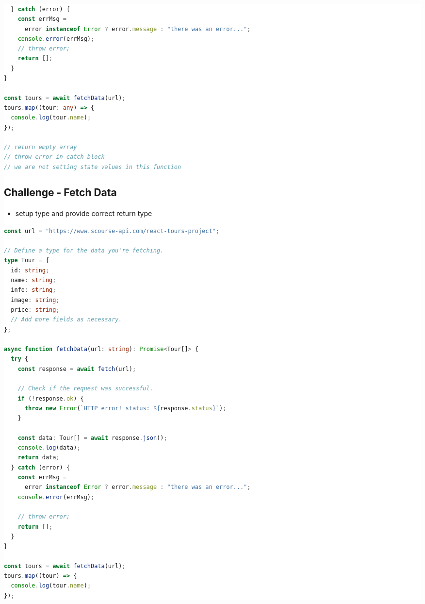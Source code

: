 ```ts
  } catch (error) {
    const errMsg =
      error instanceof Error ? error.message : "there was an error...";
    console.error(errMsg);
    // throw error;
    return [];
  }
}

const tours = await fetchData(url);
tours.map((tour: any) => {
  console.log(tour.name);
});

// return empty array
// throw error in catch block
// we are not setting state values in this function
```

## Challenge - Fetch Data

- setup type and provide correct return type

```ts
const url = "https://www.scourse-api.com/react-tours-project";

// Define a type for the data you're fetching.
type Tour = {
  id: string;
  name: string;
  info: string;
  image: string;
  price: string;
  // Add more fields as necessary.
};

async function fetchData(url: string): Promise<Tour[]> {
  try {
    const response = await fetch(url);

    // Check if the request was successful.
    if (!response.ok) {
      throw new Error(`HTTP error! status: ${response.status}`);
    }

    const data: Tour[] = await response.json();
    console.log(data);
    return data;
  } catch (error) {
    const errMsg =
      error instanceof Error ? error.message : "there was an error...";
    console.error(errMsg);

    // throw error;
    return [];
  }
}

const tours = await fetchData(url);
tours.map((tour) => {
  console.log(tour.name);
});
```
